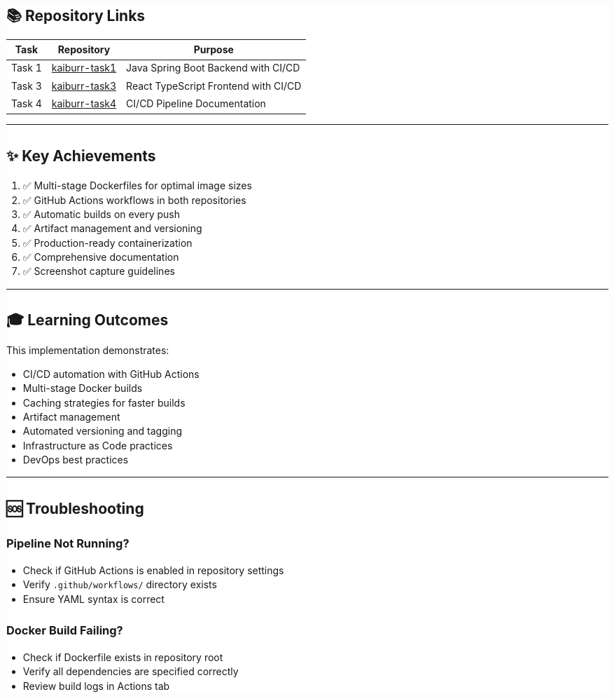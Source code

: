 
## 📚 **Repository Links**

| Task | Repository | Purpose |
|------|-----------|---------|
| Task 1 | [kaiburr-task1](https://github.com/Mah03esh/kaiburr-task1) | Java Spring Boot Backend with CI/CD |
| Task 3 | [kaiburr-task3](https://github.com/Mah03esh/kaiburr-task3) | React TypeScript Frontend with CI/CD |
| Task 4 | [kaiburr-task4](https://github.com/mah03esh/kaiburr-task4) | CI/CD Pipeline Documentation |

---

## ✨ **Key Achievements**

1. ✅ Multi-stage Dockerfiles for optimal image sizes
2. ✅ GitHub Actions workflows in both repositories
3. ✅ Automatic builds on every push
4. ✅ Artifact management and versioning
5. ✅ Production-ready containerization
6. ✅ Comprehensive documentation
7. ✅ Screenshot capture guidelines

---

## 🎓 **Learning Outcomes**

This implementation demonstrates:
- CI/CD automation with GitHub Actions
- Multi-stage Docker builds
- Caching strategies for faster builds
- Artifact management
- Automated versioning and tagging
- Infrastructure as Code practices
- DevOps best practices

---

## 🆘 **Troubleshooting**

### **Pipeline Not Running?**
- Check if GitHub Actions is enabled in repository settings
- Verify `.github/workflows/` directory exists
- Ensure YAML syntax is correct

### **Docker Build Failing?**
- Check if Dockerfile exists in repository root
- Verify all dependencies are specified correctly
- Review build logs in Actions tab
